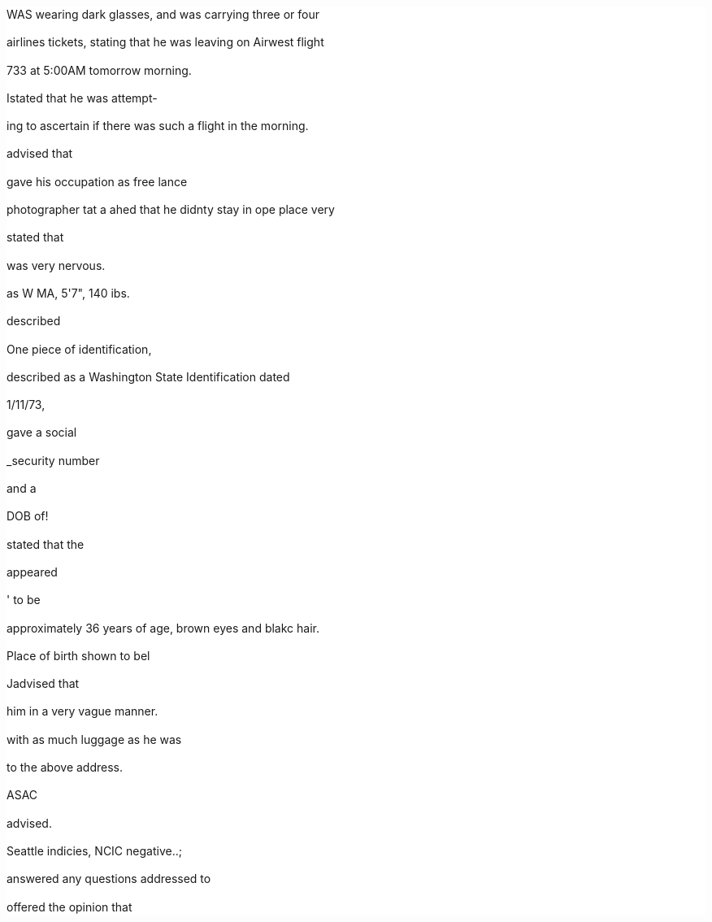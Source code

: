 WAS wearing dark glasses, and was carrying three or four

airlines tickets, stating that he was leaving on Airwest flight

733 at 5:00AM tomorrow morning.

Istated that he was attempt-

ing to ascertain if there was such a flight in the morning.

advised that

gave his occupation as free lance

photographer tat a ahed that he didnty stay in ope place very

stated that

was very nervous.

as W MA, 5'7", 140 ibs.

described

One piece of identification,

described as a Washington State Identification dated

1/11/73,

gave a social

_security number

and a

DOB of!

stated that the

appeared

' to be

approximately 36 years of age, brown eyes and blakc hair.

Place of birth shown to bel

Jadvised that

him in a very vague manner.

with as much luggage as he was

to the above address.

ASAC

advised.

Seattle indicies, NCIC negative..;

answered any questions addressed to

offered the opinion that
